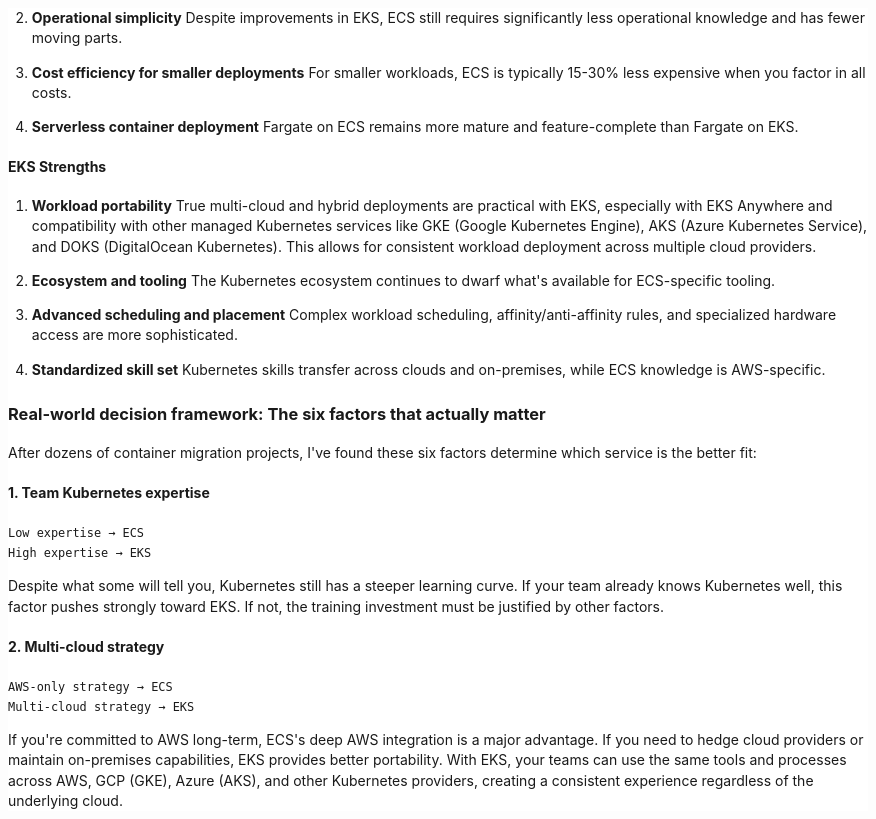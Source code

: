 2. **Operational simplicity**
   Despite improvements in EKS, ECS still requires significantly less operational knowledge and has fewer moving parts.

3. **Cost efficiency for smaller deployments**
   For smaller workloads, ECS is typically 15-30% less expensive when you factor in all costs.

4. **Serverless container deployment**
   Fargate on ECS remains more mature and feature-complete than Fargate on EKS.

#### EKS Strengths

1. **Workload portability**
   True multi-cloud and hybrid deployments are practical with EKS, especially with EKS Anywhere and compatibility with other managed Kubernetes services like GKE (Google Kubernetes Engine), AKS (Azure Kubernetes Service), and DOKS (DigitalOcean Kubernetes). This allows for consistent workload deployment across multiple cloud providers.

2. **Ecosystem and tooling**
   The Kubernetes ecosystem continues to dwarf what's available for ECS-specific tooling.

3. **Advanced scheduling and placement**
   Complex workload scheduling, affinity/anti-affinity rules, and specialized hardware access are more sophisticated.

4. **Standardized skill set**
   Kubernetes skills transfer across clouds and on-premises, while ECS knowledge is AWS-specific.

### Real-world decision framework: The six factors that actually matter

After dozens of container migration projects, I've found these six factors determine which service is the better fit:

#### 1. Team Kubernetes expertise

```
Low expertise → ECS
High expertise → EKS
```

Despite what some will tell you, Kubernetes still has a steeper learning curve. If your team already knows Kubernetes well, this factor pushes strongly toward EKS. If not, the training investment must be justified by other factors.

#### 2. Multi-cloud strategy

```
AWS-only strategy → ECS
Multi-cloud strategy → EKS
```

If you're committed to AWS long-term, ECS's deep AWS integration is a major advantage. If you need to hedge cloud providers or maintain on-premises capabilities, EKS provides better portability. With EKS, your teams can use the same tools and processes across AWS, GCP (GKE), Azure (AKS), and other Kubernetes providers, creating a consistent experience regardless of the underlying cloud.

